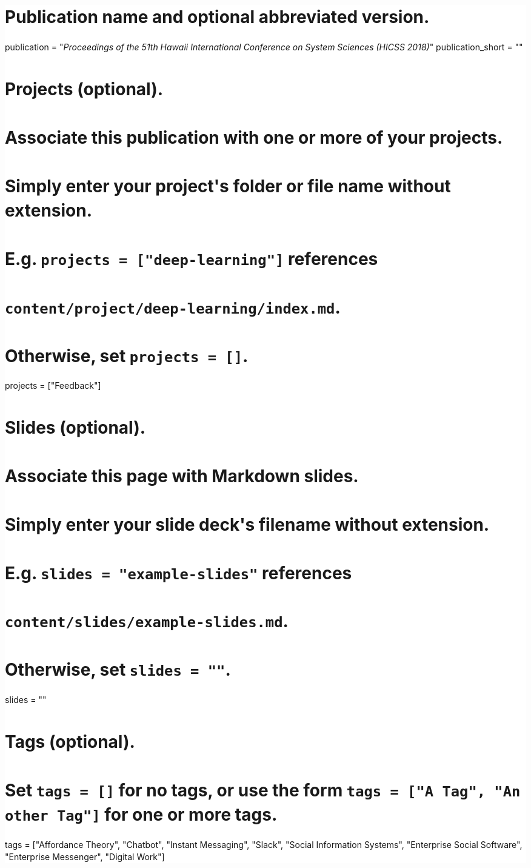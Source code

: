 # Publication name and optional abbreviated version.
publication = "*Proceedings of the 51th Hawaii International Conference on System Sciences (HICSS 2018)*"
publication_short = ""

# Projects (optional).
#   Associate this publication with one or more of your projects.
#   Simply enter your project's folder or file name without extension.
#   E.g. `projects = ["deep-learning"]` references
#   `content/project/deep-learning/index.md`.
#   Otherwise, set `projects = []`.
projects = ["Feedback"]

# Slides (optional).
#   Associate this page with Markdown slides.
#   Simply enter your slide deck's filename without extension.
#   E.g. `slides = "example-slides"` references
#   `content/slides/example-slides.md`.
#   Otherwise, set `slides = ""`.
slides = ""

# Tags (optional).
#   Set `tags = []` for no tags, or use the form `tags = ["A Tag", "Another Tag"]` for one or more tags.
tags = ["Affordance Theory", "Chatbot", "Instant Messaging", "Slack", "Social Information Systems", "Enterprise Social Software", "Enterprise Messenger", "Digital Work"]
